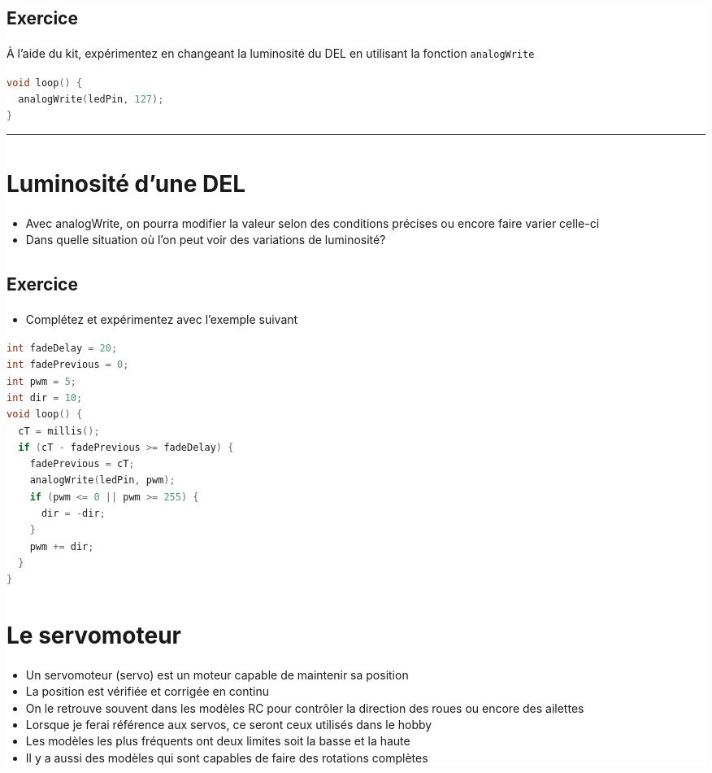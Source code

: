 
## Exercice
À l’aide du kit, expérimentez en changeant la luminosité du DEL en utilisant la fonction `analogWrite`

```cpp
void loop() {
  analogWrite(ledPin, 127);
}
```

---

# Luminosité d’une DEL
- Avec analogWrite, on pourra modifier la valeur selon des conditions précises ou encore faire varier celle-ci
- Dans quelle situation où l’on peut voir des variations de luminosité?

## Exercice
- Complétez et expérimentez avec l’exemple suivant

```cpp
int fadeDelay = 20;
int fadePrevious = 0;
int pwm = 5;
int dir = 10;
void loop() {
  cT = millis();
  if (cT - fadePrevious >= fadeDelay) {
    fadePrevious = cT;
    analogWrite(ledPin, pwm); 
    if (pwm <= 0 || pwm >= 255) {
      dir = -dir;
    }
    pwm += dir;
  }  
}

```

# Le servomoteur
- Un servomoteur (servo) est un moteur capable de maintenir sa position
- La position est vérifiée et corrigée en continu
- On le retrouve souvent dans les modèles RC pour contrôler la direction des roues ou encore des ailettes
- Lorsque je ferai référence aux servos, ce seront ceux utilisés dans le hobby
- Les modèles les plus fréquents ont deux limites soit la basse et la haute
- Il y a aussi des modèles qui sont capables de faire des rotations complètes

